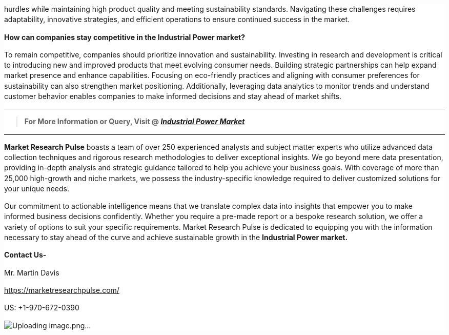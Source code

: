 hurdles while maintaining high product quality and meeting sustainability standards. Navigating these challenges requires adaptability, innovative strategies, and efficient operations to ensure continued success in the market.</p><p><strong>How can companies stay competitive in the Industrial Power market?</strong></p><p>To remain competitive, companies should prioritize innovation and sustainability. Investing in research and development is critical to introducing new and improved products that meet evolving consumer needs. Building strategic partnerships can help expand market presence and enhance capabilities. Focusing on eco-friendly practices and aligning with consumer preferences for sustainability can also strengthen market positioning. Additionally, leveraging data analytics to monitor trends and understand customer behavior enables companies to make informed decisions and stay ahead of market shifts.</p><hr /><blockquote><p><strong>For More Information or Query, Visit @&nbsp;<em><a href="https://marketresearchpulse.com/report/144107/industrial-power-market?utm_source=Linkedin&utm_medium=091">Industrial Power Market</a></em></strong></p></blockquote><hr /><p><strong>Market Research Pulse</strong> boasts a team of over 250 experienced analysts and subject matter experts who utilize advanced data collection techniques and rigorous research methodologies to deliver exceptional insights. We go beyond mere data presentation, providing in-depth analysis and strategic guidance tailored to help you achieve your business goals. With coverage of more than 25,000 high-growth and niche markets, we possess the industry-specific knowledge required to deliver customized solutions for your unique needs.</p><p>Our commitment to actionable intelligence means that we translate complex data into insights that empower you to make informed business decisions confidently. Whether you require a pre-made report or a bespoke research solution, we offer a variety of options to suit your specific requirements. Market Research Pulse is dedicated to equipping you with the information necessary to stay ahead of the curve and achieve sustainable growth in the <strong>Industrial Power market.</strong></p><p><strong>Contact Us-</strong></p><p>Mr. Martin Davis</p><p>https://marketresearchpulse.com/</p><p>US: +1-970-672-0390</p>
![Uploading image.png…]()
